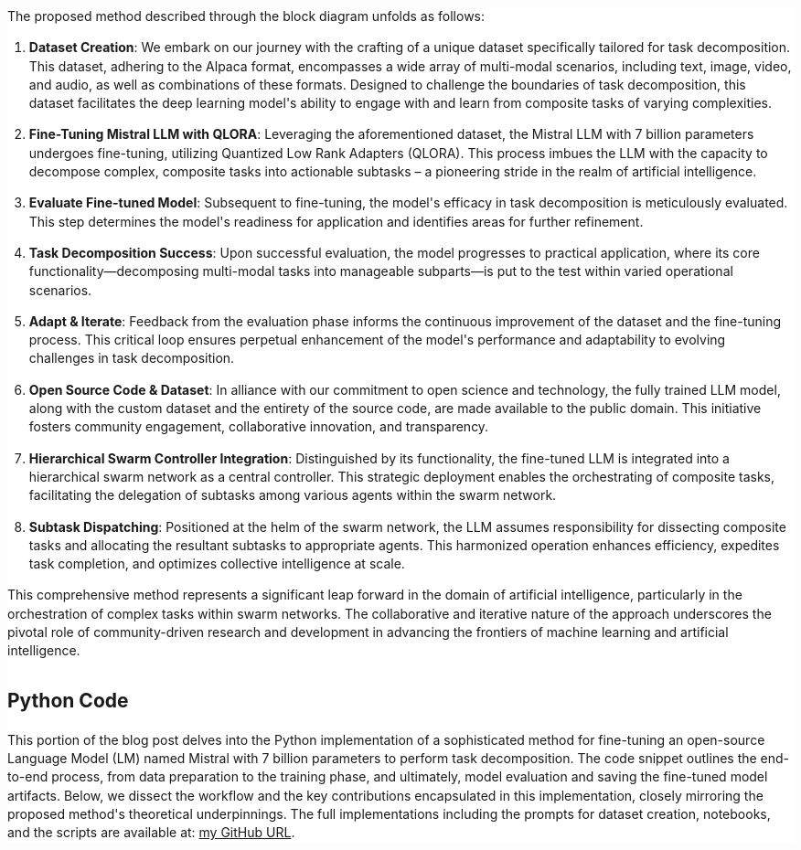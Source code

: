The proposed method described through the block diagram unfolds as follows:

1. **Dataset Creation**: We embark on our journey with the crafting of a unique dataset specifically tailored for task decomposition. This dataset, adhering to the Alpaca format, encompasses a wide array of multi-modal scenarios, including text, image, video, and audio, as well as combinations of these formats. Designed to challenge the boundaries of task decomposition, this dataset facilitates the deep learning model's ability to engage with and learn from composite tasks of varying complexities.

2. **Fine-Tuning Mistral LLM with QLORA**: Leveraging the aforementioned dataset, the Mistral LLM with 7 billion parameters undergoes fine-tuning, utilizing Quantized Low Rank Adapters (QLORA). This process imbues the LLM with the capacity to decompose complex, composite tasks into actionable subtasks – a pioneering stride in the realm of artificial intelligence.

3. **Evaluate Fine-tuned Model**: Subsequent to fine-tuning, the model's efficacy in task decomposition is meticulously evaluated. This step determines the model's readiness for application and identifies areas for further refinement.

4. **Task Decomposition Success**: Upon successful evaluation, the model progresses to practical application, where its core functionality—decomposing multi-modal tasks into manageable subparts—is put to the test within varied operational scenarios.

5. **Adapt & Iterate**: Feedback from the evaluation phase informs the continuous improvement of the dataset and the fine-tuning process. This critical loop ensures perpetual enhancement of the model's performance and adaptability to evolving challenges in task decomposition.

6. **Open Source Code & Dataset**: In alliance with our commitment to open science and technology, the fully trained LLM model, along with the custom dataset and the entirety of the source code, are made available to the public domain. This initiative fosters community engagement, collaborative innovation, and transparency.

7. **Hierarchical Swarm Controller Integration**: Distinguished by its functionality, the fine-tuned LLM is integrated into a hierarchical swarm network as a central controller. This strategic deployment enables the orchestrating of composite tasks, facilitating the delegation of subtasks among various agents within the swarm network.

8. **Subtask Dispatching**: Positioned at the helm of the swarm network, the LLM assumes responsibility for dissecting composite tasks and allocating the resultant subtasks to appropriate agents. This harmonized operation enhances efficiency, expedites task completion, and optimizes collective intelligence at scale.

This comprehensive method represents a significant leap forward in the domain of artificial intelligence, particularly in the orchestration of complex tasks within swarm networks. The collaborative and iterative nature of the approach underscores the pivotal role of community-driven research and development in advancing the frontiers of machine learning and artificial intelligence.

## Python Code
This portion of the blog post delves into the Python implementation of a sophisticated method for fine-tuning an open-source Language Model (LM) named Mistral with 7 billion parameters to perform task decomposition. The code snippet outlines the end-to-end process, from data preparation to the training phase, and ultimately, model evaluation and saving the fine-tuned model artifacts. Below, we dissect the workflow and the key contributions encapsulated in this implementation, closely mirroring the proposed method's theoretical underpinnings. The full implementations including the prompts for dataset creation, notebooks, and the scripts are available at: [my GitHub URL](#).
